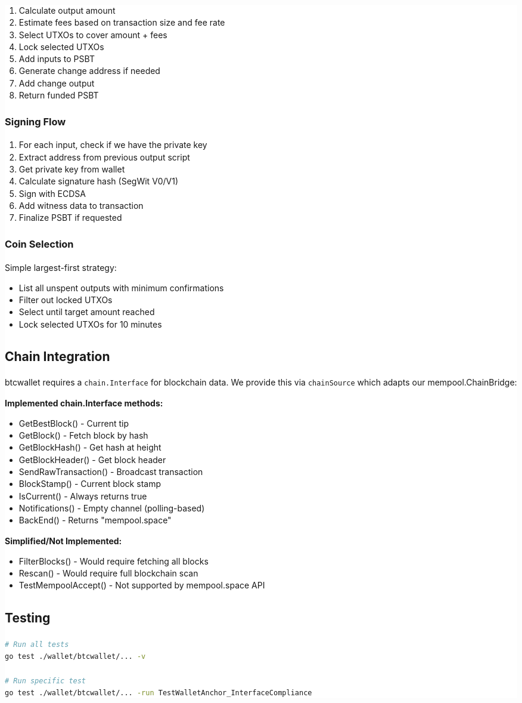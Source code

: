 1. Calculate output amount
2. Estimate fees based on transaction size and fee rate
3. Select UTXOs to cover amount + fees
4. Lock selected UTXOs
5. Add inputs to PSBT
6. Generate change address if needed
7. Add change output
8. Return funded PSBT

### Signing Flow

1. For each input, check if we have the private key
2. Extract address from previous output script
3. Get private key from wallet
4. Calculate signature hash (SegWit V0/V1)
5. Sign with ECDSA
6. Add witness data to transaction
7. Finalize PSBT if requested

### Coin Selection

Simple largest-first strategy:
- List all unspent outputs with minimum confirmations
- Filter out locked UTXOs
- Select until target amount reached
- Lock selected UTXOs for 10 minutes

## Chain Integration

btcwallet requires a `chain.Interface` for blockchain data. We provide this via `chainSource` which adapts our mempool.ChainBridge:

**Implemented chain.Interface methods:**
- GetBestBlock() - Current tip
- GetBlock() - Fetch block by hash
- GetBlockHash() - Get hash at height
- GetBlockHeader() - Get block header
- SendRawTransaction() - Broadcast transaction
- BlockStamp() - Current block stamp
- IsCurrent() - Always returns true
- Notifications() - Empty channel (polling-based)
- BackEnd() - Returns "mempool.space"

**Simplified/Not Implemented:**
- FilterBlocks() - Would require fetching all blocks
- Rescan() - Would require full blockchain scan
- TestMempoolAccept() - Not supported by mempool.space API

## Testing

```bash
# Run all tests
go test ./wallet/btcwallet/... -v

# Run specific test
go test ./wallet/btcwallet/... -run TestWalletAnchor_InterfaceCompliance
```
